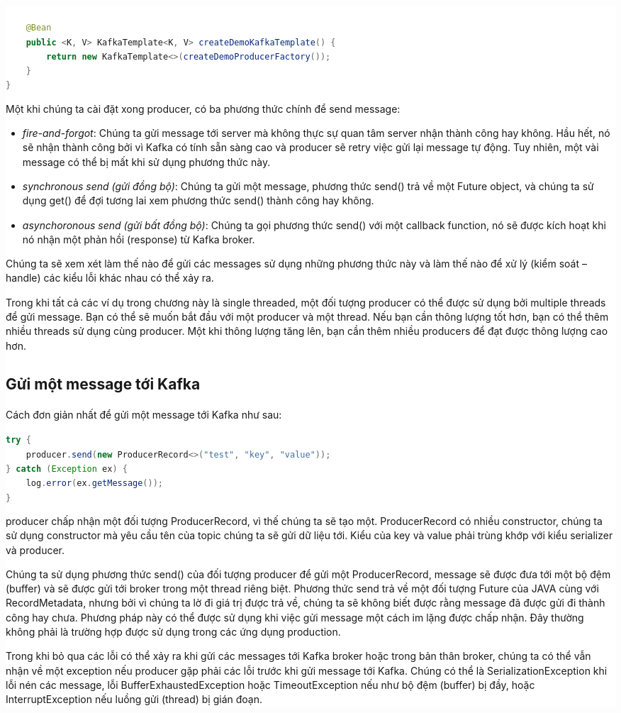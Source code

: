 ```java

    @Bean
    public <K, V> KafkaTemplate<K, V> createDemoKafkaTemplate() {
        return new KafkaTemplate<>(createDemoProducerFactory());
    }
}

```

Một khi chúng ta cài đặt xong producer, có ba phương thức chính để send message:

-   <em>fire-and-forgot</em>: Chúng ta gửi message tới server mà không thực sự quan tâm server nhận thành công hay không. Hầu hết, nó sẽ nhận thành công bởi vì Kafka có tính sẵn sàng cao và producer sẽ retry việc gửi lại message tự động. Tuy nhiên, một vài message có thể bị mất khi sử dụng phương thức này.

-   <em>synchronous send (gửi đồng bộ)</em>: Chúng ta gửi một message, phương thức send() trả về một Future object, và chúng ta sử dụng get() để đợi tương lai xem phương thức send() thành công hay không.

-   <em>asynchoronous send (gửi bất đồng bộ)</em>: Chúng ta gọi phương thức send() với một callback function, nó sẽ được kích hoạt khi nó nhận một phản hồi (response) từ Kafka broker.

Chúng ta sẽ xem xét làm thế nào để gửi các messages sử dụng những phương thức này và làm thế nào để xử lý (kiểm soát – handle) các kiểu lỗi khác nhau có thể xảy ra.

Trong khi tất cả các ví dụ trong chương này là single threaded, một đối tượng producer có thể được sử dụng bởi multiple threads để gửi message. Bạn có thể sẽ muốn bắt đầu với một producer và một thread. Nếu bạn cần thông lượng tốt hơn, bạn có thể thêm nhiều threads sử dụng cùng producer. Một khi thông lượng tăng lên, bạn cần thêm nhiều producers để đạt được thông lượng cao hơn.

## Gửi một message tới Kafka

Cách đơn giản nhất để gửi một message tới Kafka như sau:
```java
try {
    producer.send(new ProducerRecord<>("test", "key", "value"));
} catch (Exception ex) {
    log.error(ex.getMessage());
}
```

producer chấp nhận một đối tượng ProducerRecord, vì thế chúng ta sẽ tạo một. ProducerRecord có nhiều constructor, chúng ta sử dụng constructor mà yêu cầu tên của topic chúng ta sẽ gửi dữ liệu tới. Kiểu của key và value phải trùng khớp với kiểu serializer và producer.

Chúng ta sử dụng phương thức send() của đối tượng producer để gửi một ProducerRecord, message sẽ được đưa tới một bộ đệm (buffer) và sẽ được gửi tới broker trong một thread riêng biệt. Phương thức send trả về một đối tượng Future của JAVA cùng với RecordMetadata, nhưng bởi vì chúng ta lờ đi giá trị được trả về, chúng ta sẽ không biết được rằng message đã được gửi đi thành công hay chưa. Phương pháp này có thể được sử dụng khi việc gửi message một cách im lặng được chấp nhận. Đây thường không phải là trường hợp được sử dụng trong các ứng dụng production.

Trong khi bỏ qua các lỗi có thể xảy ra khi gửi các messages tới Kafka broker hoặc trong bản thân broker, chúng ta có thể vẫn nhận về một exception nếu producer gặp phải các lỗi trước khi gửi message tới Kafka. Chúng có thể là SerializationException khi lỗi nén các message, lỗi BufferExhaustedException hoặc TimeoutException nếu như bộ đệm (buffer) bị đầy, hoặc InterruptException nếu luồng gửi (thread) bị gián đoạn.
